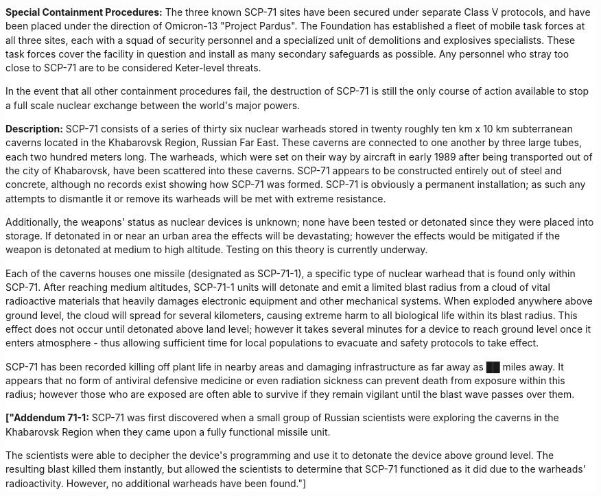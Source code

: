 <p><strong>Special Containment Procedures:</strong> The three known SCP-71 sites have been secured under separate Class V protocols, and have been placed under the direction of Omicron-13 "Project Pardus". The Foundation has established a fleet of mobile task forces at all three sites, each with a squad of security personnel and a specialized unit of demolitions and explosives specialists. These task forces cover the facility in question and install as many secondary safeguards as possible. Any personnel who stray too close to SCP-71 are to be considered Keter-level threats.</p><p>In the event that all other containment procedures fail, the destruction of SCP-71 is still the only course of action available to stop a full scale nuclear exchange between the world's major powers.</p>
<p><strong>Description:</strong> SCP-71 consists of a series of thirty six nuclear warheads stored in twenty roughly ten km x 10 km subterranean caverns located in the Khabarovsk Region, Russian Far East. These caverns are connected to one another by three large tubes, each two hundred meters long. The warheads, which were set on their way by aircraft in early 1989 after being transported out of the city of Khabarovsk, have been scattered into these caverns. SCP-71 appears to be constructed entirely out of steel and concrete, although no records exist showing how SCP-71 was formed. SCP-71 is obviously a permanent installation; as such any attempts to dismantle it or remove its warheads will be met with extreme resistance.</p><p>Additionally, the weapons' status as nuclear devices is unknown; none have been tested or detonated since they were placed into storage. If detonated in or near an urban area the effects will be devastating; however the effects would be mitigated if the weapon is detonated at medium to high altitude. Testing on this theory is currently underway.</p><p>Each of the caverns houses one missile (designated as SCP-71-1), a specific type of nuclear warhead that is found only within SCP-71. After reaching medium altitudes, SCP-71-1 units will detonate and emit a limited blast radius from a cloud of vital radioactive materials that heavily damages electronic equipment and other mechanical systems. When exploded anywhere above ground level, the cloud will spread for several kilometers, causing extreme harm to all biological life within its blast radius. This effect does not occur until detonated above land level; however it takes several minutes for a device to reach ground level once it enters atmosphere - thus allowing sufficient time for local populations to evacuate and safety protocols to take effect.</p><p>SCP-71 has been recorded killing off plant life in nearby areas and damaging infrastructure as far away as ██ miles away. It appears that no form of antiviral defensive medicine or even radiation sickness can prevent death from exposure within this radius; however those who are exposed are often able to survive if they remain vigilant until the blast wave passes over them.</p>
<p> <strong>["Addendum 71-1:</strong> SCP-71 was first discovered when a small group of Russian scientists were exploring the caverns in the Khabarovsk Region when they came upon a fully functional missile unit.</p><p>The scientists were able to decipher the device's programming and use it to detonate the device above ground level. The resulting blast killed them instantly, but allowed the scientists to determine that SCP-71 functioned as it did due to the warheads' radioactivity. However, no additional warheads have been found."]</p>

<div class="footer-wikiwalk-nav">
<div style="text-align: center;">
</div>
</div>
</div>
</div>
</div>